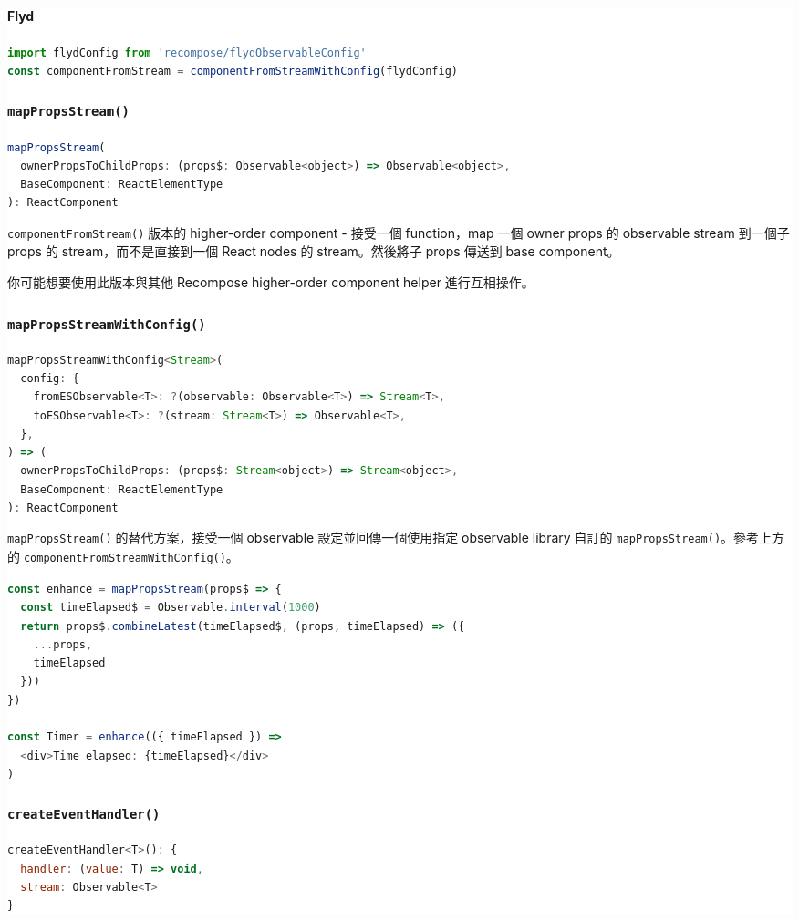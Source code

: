 #### Flyd

```js
import flydConfig from 'recompose/flydObservableConfig'
const componentFromStream = componentFromStreamWithConfig(flydConfig)
```

### `mapPropsStream()`

```js
mapPropsStream(
  ownerPropsToChildProps: (props$: Observable<object>) => Observable<object>,
  BaseComponent: ReactElementType
): ReactComponent
```

`componentFromStream()` 版本的 higher-order component - 接受一個 function，map 一個 owner props 的 observable stream 到一個子 props 的 stream，而不是直接到一個 React nodes 的 stream。然後將子 props 傳送到 base component。

你可能想要使用此版本與其他 Recompose higher-order component helper 進行互相操作。

### `mapPropsStreamWithConfig()`
```js
mapPropsStreamWithConfig<Stream>(
  config: {
    fromESObservable<T>: ?(observable: Observable<T>) => Stream<T>,
    toESObservable<T>: ?(stream: Stream<T>) => Observable<T>,
  },
) => (
  ownerPropsToChildProps: (props$: Stream<object>) => Stream<object>,
  BaseComponent: ReactElementType
): ReactComponent
```

`mapPropsStream()` 的替代方案，接受一個 observable 設定並回傳一個使用指定 observable library 自訂的 `mapPropsStream()`。參考上方的 `componentFromStreamWithConfig()`。

```js
const enhance = mapPropsStream(props$ => {
  const timeElapsed$ = Observable.interval(1000)
  return props$.combineLatest(timeElapsed$, (props, timeElapsed) => ({
    ...props,
    timeElapsed
  }))
})

const Timer = enhance(({ timeElapsed }) =>
  <div>Time elapsed: {timeElapsed}</div>
)
```

### `createEventHandler()`

```js
createEventHandler<T>(): {
  handler: (value: T) => void,
  stream: Observable<T>
}
```
